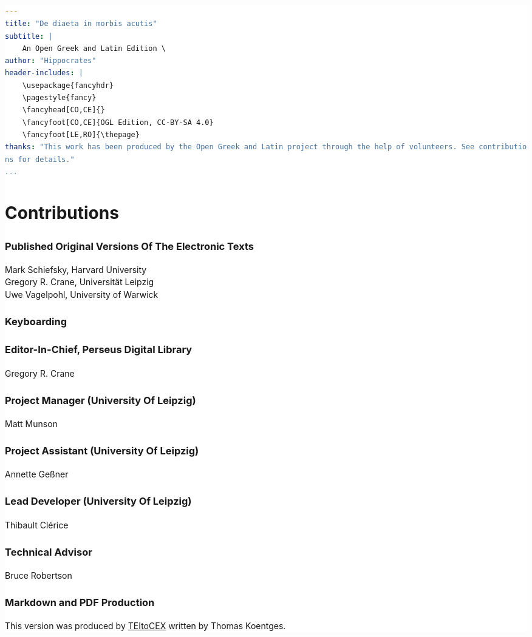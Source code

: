 ```yaml
---
title: "De diaeta in morbis acutis"
subtitle: |
	An Open Greek and Latin Edition \ 
author: "Hippocrates"
header-includes: | 
	\usepackage{fancyhdr}
	\pagestyle{fancy}
	\fancyhead[CO,CE]{}
	\fancyfoot[CO,CE]{OGL Edition, CC-BY-SA 4.0}
	\fancyfoot[LE,RO]{\thepage}
thanks: "This work has been produced by the Open Greek and Latin project through the help of volunteers. See contributions for details."
...
```


# Contributions


### Published Original Versions Of The Electronic Texts

Mark Schiefsky, Harvard University  
Gregory R. Crane, Universität Leipzig  
Uwe Vagelpohl, University of Warwick  
  
### Keyboarding

### Editor-In-Chief, Perseus Digital Library

Gregory R. Crane  
  
### Project Manager (University Of Leipzig)

Matt Munson  
  
### Project Assistant (University Of Leipzig)

Annette Geßner  
  
### Lead Developer (University Of Leipzig)

Thibault Clérice  
  
### Technical Advisor

Bruce Robertson  
  
### Markdown and PDF Production

This version was produced by [TEItoCEX](https://github.com/ThomasK81/TEItoCEX) written by Thomas Koentges.
